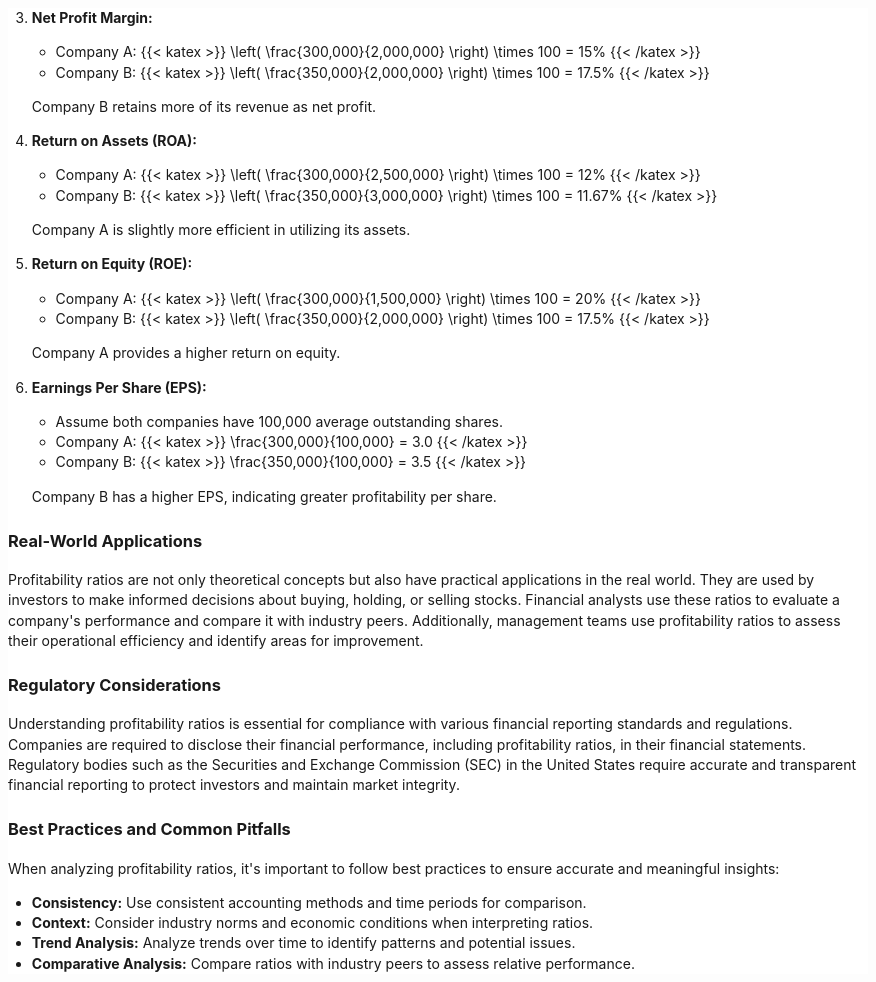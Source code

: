 3. **Net Profit Margin:**
   - Company A: {{< katex >}} \left( \frac{300,000}{2,000,000} \right) \times 100 = 15\% {{< /katex >}}
   - Company B: {{< katex >}} \left( \frac{350,000}{2,000,000} \right) \times 100 = 17.5\% {{< /katex >}}

   Company B retains more of its revenue as net profit.

4. **Return on Assets (ROA):**
   - Company A: {{< katex >}} \left( \frac{300,000}{2,500,000} \right) \times 100 = 12\% {{< /katex >}}
   - Company B: {{< katex >}} \left( \frac{350,000}{3,000,000} \right) \times 100 = 11.67\% {{< /katex >}}

   Company A is slightly more efficient in utilizing its assets.

5. **Return on Equity (ROE):**
   - Company A: {{< katex >}} \left( \frac{300,000}{1,500,000} \right) \times 100 = 20\% {{< /katex >}}
   - Company B: {{< katex >}} \left( \frac{350,000}{2,000,000} \right) \times 100 = 17.5\% {{< /katex >}}

   Company A provides a higher return on equity.

6. **Earnings Per Share (EPS):**
   - Assume both companies have 100,000 average outstanding shares.
   - Company A: {{< katex >}} \frac{300,000}{100,000} = 3.0 {{< /katex >}}
   - Company B: {{< katex >}} \frac{350,000}{100,000} = 3.5 {{< /katex >}}

   Company B has a higher EPS, indicating greater profitability per share.

### Real-World Applications

Profitability ratios are not only theoretical concepts but also have practical applications in the real world. They are used by investors to make informed decisions about buying, holding, or selling stocks. Financial analysts use these ratios to evaluate a company's performance and compare it with industry peers. Additionally, management teams use profitability ratios to assess their operational efficiency and identify areas for improvement.

### Regulatory Considerations

Understanding profitability ratios is essential for compliance with various financial reporting standards and regulations. Companies are required to disclose their financial performance, including profitability ratios, in their financial statements. Regulatory bodies such as the Securities and Exchange Commission (SEC) in the United States require accurate and transparent financial reporting to protect investors and maintain market integrity.

### Best Practices and Common Pitfalls

When analyzing profitability ratios, it's important to follow best practices to ensure accurate and meaningful insights:

- **Consistency:** Use consistent accounting methods and time periods for comparison.
- **Context:** Consider industry norms and economic conditions when interpreting ratios.
- **Trend Analysis:** Analyze trends over time to identify patterns and potential issues.
- **Comparative Analysis:** Compare ratios with industry peers to assess relative performance.
